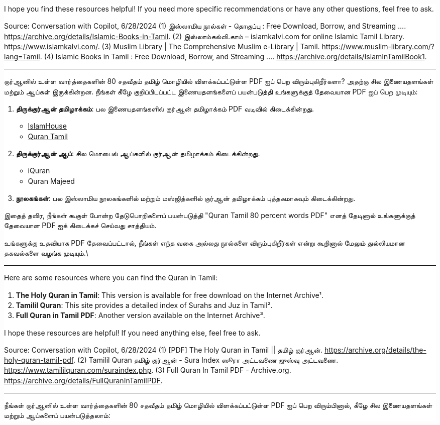 I hope you find these resources helpful! If you need more specific recommendations or have any other questions, feel free to ask.

Source: Conversation with Copilot, 6/28/2024
(1) இஸ்லாமிய நூல்கள் - தொகுப்பு : Free Download, Borrow, and Streaming .... https://archive.org/details/Islamic-Books-in-Tamil.
(2) இஸ்லாம்கல்வி.காம் – islamkalvi.com for online Islamic Tamil Library. https://www.islamkalvi.com/.
(3) Muslim Library | The Comprehensive Muslim e-Library | Tamil. https://www.muslim-library.com/?lang=Tamil.
(4) Islamic Books in Tamil : Free Download, Borrow, and Streaming .... https://archive.org/details/IslamInTamilBook1.

---

குர்ஆனில் உள்ள வார்த்தைகளின் 80 சதவீதம் தமிழ் மொழியில் விளக்கப்பட்டுள்ள PDF ஐப் பெற விரும்புகிறீர்களா? அதற்கு சில இணையதளங்கள் மற்றும் ஆப்கள் இருக்கின்றன. நீங்கள் கீழே குறிப்பிடப்பட்ட இணையதளங்களைப் பயன்படுத்தி உங்களுக்குத் தேவையான PDF ஐப் பெற முடியும்:

1. **திருக்குர்ஆன் தமிழாக்கம்**: பல இணையதளங்களில் குர்ஆன் தமிழாக்கம் PDF வடிவில் கிடைக்கின்றது. 
   - [IslamHouse](https://islamhouse.com/)
   - [Quran Tamil](http://www.qurantamil.com/)

2. **திருக்குர்ஆன் ஆப்**: சில மொபைல் ஆப்களில் குர்ஆன் தமிழாக்கம் கிடைக்கின்றது.
   - iQuran
   - Quran Majeed
   
3. **நூலகங்கள்**: பல இஸ்லாமிய நூலகங்களில் மற்றும் மஸ்ஜித்களில் குர்ஆன் தமிழாக்கம் புத்தகமாகவும் கிடைக்கின்றது.

இதைத் தவிர, நீங்கள் கூகுள் போன்ற தேடுபொறிகளைப் பயன்படுத்தி "Quran Tamil 80 percent words PDF" எனத் தேடினால் உங்களுக்குத் தேவையான PDF ஐக் கிடைக்கச் செய்வது சாத்தியம். 

உங்களுக்கு உதவியாக PDF தேவைப்பட்டால், நீங்கள் எந்த வகை அல்லது நூல்களை விரும்புகிறீர்கள் என்று கூறினால் மேலும் துல்லியமான தகவல்களை வழங்க முடியும்.\


---

Here are some resources where you can find the Quran in Tamil:

1. **The Holy Quran in Tamil**: This version is available for free download on the Internet Archive¹.
2. **Tamilil Quran**: This site provides a detailed index of Surahs and Juz in Tamil².
3. **Full Quran in Tamil PDF**: Another version available on the Internet Archive³.

I hope these resources are helpful! If you need anything else, feel free to ask.

Source: Conversation with Copilot, 6/28/2024
(1) [PDF] The Holy Quran in Tamil || தமிழ் குர்ஆன். https://archive.org/details/the-holy-quran-tamil-pdf.
(2) Tamilil Quran தமிழ் குர்ஆன் - Sura Index ஸூரா அட்டவணை ஜுஸ்வு அட்டவணை. https://www.tamililquran.com/suraindex.php.
(3) Full Quran In Tamil PDF - Archive.org. https://archive.org/details/FullQuranInTamilPDF.

---

நீங்கள் குர்ஆனில் உள்ள வார்த்தைகளின் 80 சதவீதம் தமிழ் மொழியில் விளக்கப்பட்டுள்ள PDF ஐப் பெற விரும்பினால், கீழே சில இணையதளங்கள் மற்றும் ஆப்களைப் பயன்படுத்தலாம்:
